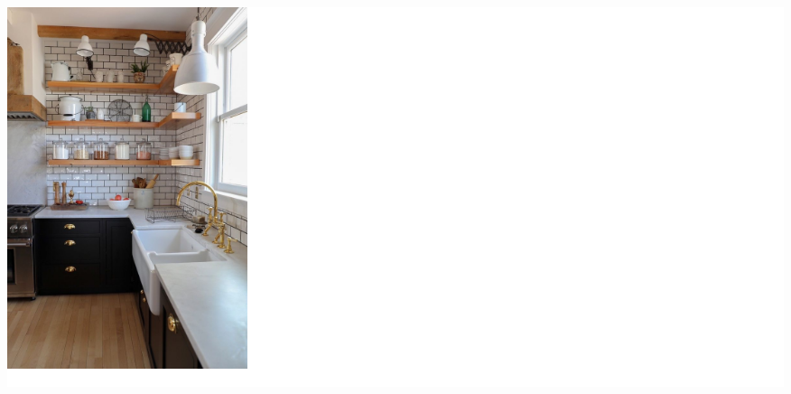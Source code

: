 <a href="img/shelves/woodshelves1.jpg"><img src="img/shelves/woodshelves1.jpg" style="max-width:400px; max-height:400px; float:left"></a>
<div style="clear:both"></div><br>

